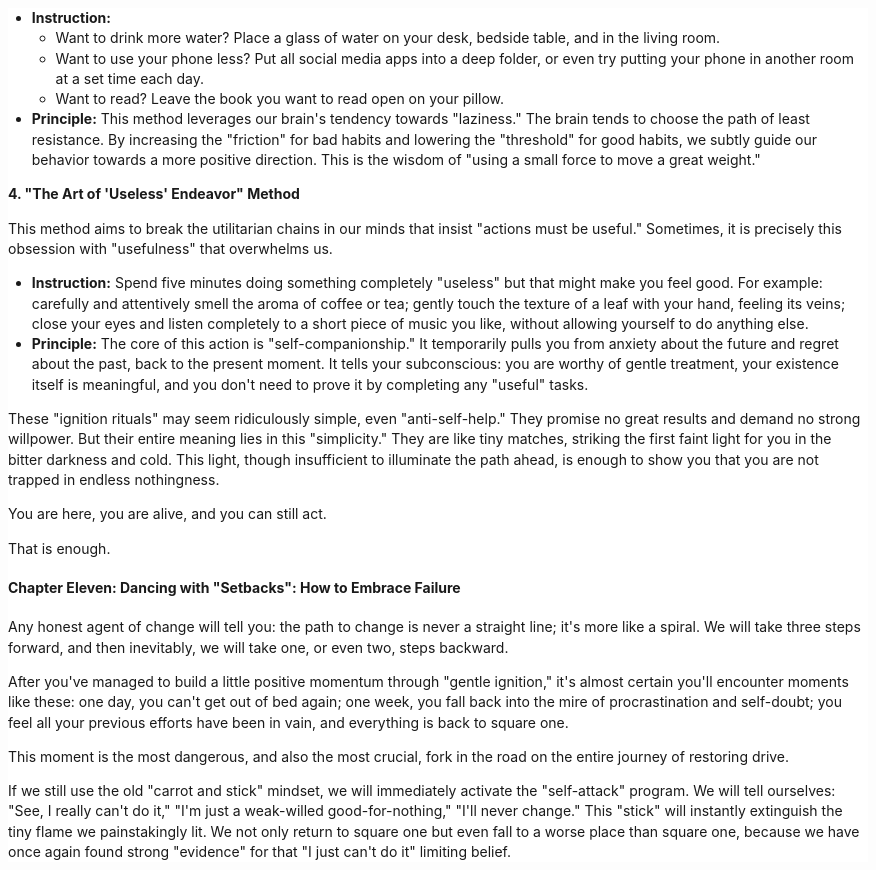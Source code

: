 *   **Instruction:**
    *   Want to drink more water? Place a glass of water on your desk, bedside table, and in the living room.
    *   Want to use your phone less? Put all social media apps into a deep folder, or even try putting your phone in another room at a set time each day.
    *   Want to read? Leave the book you want to read open on your pillow.
*   **Principle:** This method leverages our brain's tendency towards "laziness." The brain tends to choose the path of least resistance. By increasing the "friction" for bad habits and lowering the "threshold" for good habits, we subtly guide our behavior towards a more positive direction. This is the wisdom of "using a small force to move a great weight."

**4. "The Art of 'Useless' Endeavor" Method**

This method aims to break the utilitarian chains in our minds that insist "actions must be useful." Sometimes, it is precisely this obsession with "usefulness" that overwhelms us.

*   **Instruction:** Spend five minutes doing something completely "useless" but that might make you feel good. For example: carefully and attentively smell the aroma of coffee or tea; gently touch the texture of a leaf with your hand, feeling its veins; close your eyes and listen completely to a short piece of music you like, without allowing yourself to do anything else.
*   **Principle:** The core of this action is "self-companionship." It temporarily pulls you from anxiety about the future and regret about the past, back to the present moment. It tells your subconscious: you are worthy of gentle treatment, your existence itself is meaningful, and you don't need to prove it by completing any "useful" tasks.

These "ignition rituals" may seem ridiculously simple, even "anti-self-help." They promise no great results and demand no strong willpower. But their entire meaning lies in this "simplicity." They are like tiny matches, striking the first faint light for you in the bitter darkness and cold. This light, though insufficient to illuminate the path ahead, is enough to show you that you are not trapped in endless nothingness.

You are here, you are alive, and you can still act.

That is enough.

#### **Chapter Eleven: Dancing with "Setbacks": How to Embrace Failure**

Any honest agent of change will tell you: the path to change is never a straight line; it's more like a spiral. We will take three steps forward, and then inevitably, we will take one, or even two, steps backward.

After you've managed to build a little positive momentum through "gentle ignition," it's almost certain you'll encounter moments like these: one day, you can't get out of bed again; one week, you fall back into the mire of procrastination and self-doubt; you feel all your previous efforts have been in vain, and everything is back to square one.

This moment is the most dangerous, and also the most crucial, fork in the road on the entire journey of restoring drive.

If we still use the old "carrot and stick" mindset, we will immediately activate the "self-attack" program. We will tell ourselves: "See, I really can't do it," "I'm just a weak-willed good-for-nothing," "I'll never change." This "stick" will instantly extinguish the tiny flame we painstakingly lit. We not only return to square one but even fall to a worse place than square one, because we have once again found strong "evidence" for that "I just can't do it" limiting belief.
